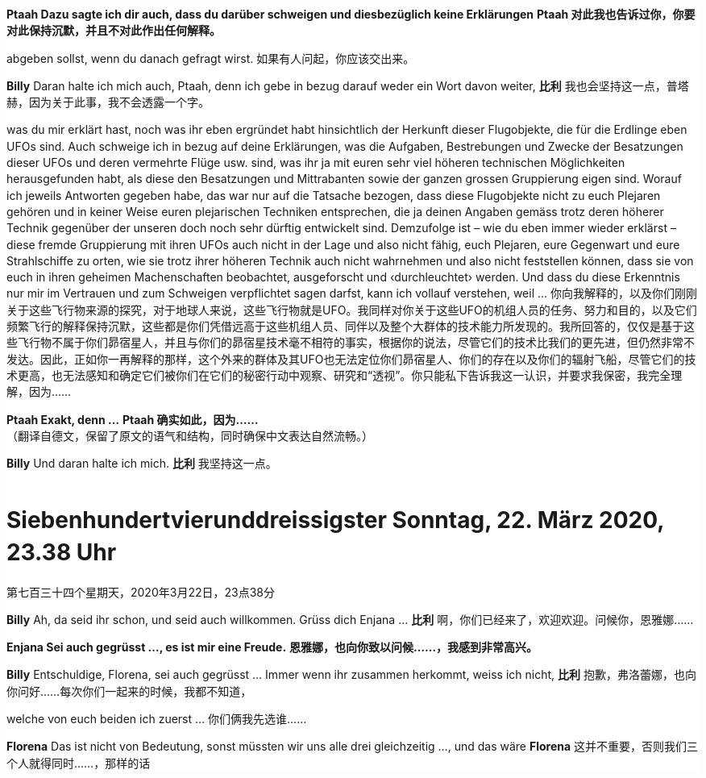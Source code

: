 **Ptaah Dazu sagte ich dir auch, dass du darüber schweigen und diesbezüglich keine Erklärungen**
**Ptaah 对此我也告诉过你，你要对此保持沉默，并且不对此作出任何解释。**

abgeben sollst, wenn du danach gefragt wirst.
如果有人问起，你应该交出来。

**Billy** Daran halte ich mich auch, Ptaah, denn ich gebe in bezug darauf weder ein Wort davon weiter,
**比利** 我也会坚持这一点，普塔赫，因为关于此事，我不会透露一个字。

was du mir erklärt hast, noch was ihr eben ergründet habt hinsichtlich der Herkunft dieser Flugobjekte, die für die Erdlinge eben UFOs sind. Auch schweige ich in bezug auf deine Erklärungen, was die Aufgaben, Bestrebungen und Zwecke der Besatzungen dieser UFOs und deren vermehrte Flüge usw. sind, was ihr ja mit euren sehr viel höheren technischen Möglichkeiten herausgefunden habt, als diese den Besatzungen und Mittrabanten sowie der ganzen grossen Gruppierung eigen sind. Worauf ich jeweils Antworten gegeben habe, das war nur auf die Tatsache bezogen, dass diese Flugobjekte nicht zu euch Plejaren gehören und in keiner Weise euren plejarischen Techniken entsprechen, die ja deinen Angaben gemäss trotz deren höherer Technik gegenüber der unseren doch noch sehr dürftig entwickelt sind. Demzufolge ist – wie du eben immer wieder erklärst – diese fremde Gruppierung mit ihren UFOs auch nicht in der Lage und also nicht fähig, euch Plejaren, eure Gegenwart und eure Strahlschiffe zu orten, wie sie trotz ihrer höheren Technik auch nicht wahrnehmen und also nicht feststellen können, dass sie von euch in ihren geheimen Machenschaften beobachtet, ausgeforscht und ‹durchleuchtet› werden. Und dass du diese Erkenntnis nur mir im Vertrauen und zum Schweigen verpflichtet sagen darfst, kann ich vollauf verstehen, weil …
你向我解释的，以及你们刚刚关于这些飞行物来源的探究，对于地球人来说，这些飞行物就是UFO。我同样对你关于这些UFO的机组人员的任务、努力和目的，以及它们频繁飞行的解释保持沉默，这些都是你们凭借远高于这些机组人员、同伴以及整个大群体的技术能力所发现的。我所回答的，仅仅是基于这些飞行物不属于你们昴宿星人，并且与你们的昴宿星技术毫不相符的事实，根据你的说法，尽管它们的技术比我们的更先进，但仍然非常不发达。因此，正如你一再解释的那样，这个外来的群体及其UFO也无法定位你们昴宿星人、你们的存在以及你们的辐射飞船，尽管它们的技术更高，也无法感知和确定它们被你们在它们的秘密行动中观察、研究和“透视”。你只能私下告诉我这一认识，并要求我保密，我完全理解，因为……

**Ptaah Exakt, denn …**
**Ptaah 确实如此，因为……**  
（翻译自德文，保留了原文的语气和结构，同时确保中文表达自然流畅。）

**Billy** Und daran halte ich mich.
**比利** 我坚持这一点。

# Siebenhundertvierunddreissigster  Sonntag, 22. März 2020, 23.38 Uhr
第七百三十四个星期天，2020年3月22日，23点38分

**Billy** Ah, da seid ihr schon, und seid auch willkommen. Grüss dich Enjana …
**比利** 啊，你们已经来了，欢迎欢迎。问候你，恩雅娜……

**Enjana Sei auch gegrüsst …, es ist mir eine Freude.**
**恩雅娜，也向你致以问候……，我感到非常高兴。**

**Billy** Entschuldige, Florena, sei auch gegrüsst … Immer wenn ihr zusammen herkommt, weiss ich nicht,
**比利** 抱歉，弗洛蕾娜，也向你问好……每次你们一起来的时候，我都不知道，

welche von euch beiden ich zuerst …
你们俩我先选谁……

**Florena** Das ist nicht von Bedeutung, sonst müssten wir uns alle drei gleichzeitig …, und das wäre
**Florena** 这并不重要，否则我们三个人就得同时……，那样的话
